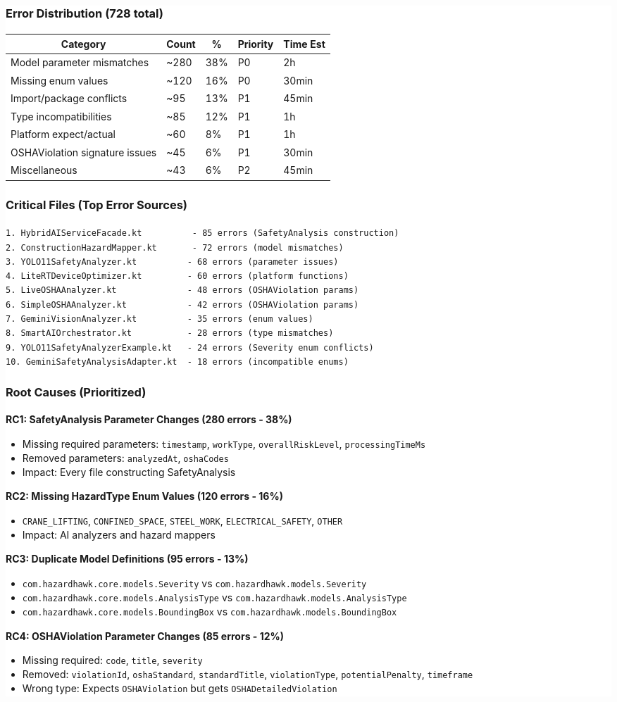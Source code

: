 ### Error Distribution (728 total)

| Category | Count | % | Priority | Time Est |
|----------|-------|---|----------|----------|
| Model parameter mismatches | ~280 | 38% | P0 | 2h |
| Missing enum values | ~120 | 16% | P0 | 30min |
| Import/package conflicts | ~95 | 13% | P1 | 45min |
| Type incompatibilities | ~85 | 12% | P1 | 1h |
| Platform expect/actual | ~60 | 8% | P1 | 1h |
| OSHAViolation signature issues | ~45 | 6% | P1 | 30min |
| Miscellaneous | ~43 | 6% | P2 | 45min |

### Critical Files (Top Error Sources)

```
1. HybridAIServiceFacade.kt          - 85 errors (SafetyAnalysis construction)
2. ConstructionHazardMapper.kt       - 72 errors (model mismatches)
3. YOLO11SafetyAnalyzer.kt          - 68 errors (parameter issues)
4. LiteRTDeviceOptimizer.kt         - 60 errors (platform functions)
5. LiveOSHAAnalyzer.kt              - 48 errors (OSHAViolation params)
6. SimpleOSHAAnalyzer.kt            - 42 errors (OSHAViolation params)
7. GeminiVisionAnalyzer.kt          - 35 errors (enum values)
8. SmartAIOrchestrator.kt           - 28 errors (type mismatches)
9. YOLO11SafetyAnalyzerExample.kt   - 24 errors (Severity enum conflicts)
10. GeminiSafetyAnalysisAdapter.kt  - 18 errors (incompatible enums)
```

### Root Causes (Prioritized)

**RC1: SafetyAnalysis Parameter Changes (280 errors - 38%)**
- Missing required parameters: `timestamp`, `workType`, `overallRiskLevel`, `processingTimeMs`
- Removed parameters: `analyzedAt`, `oshaCodes`
- Impact: Every file constructing SafetyAnalysis

**RC2: Missing HazardType Enum Values (120 errors - 16%)**
- `CRANE_LIFTING`, `CONFINED_SPACE`, `STEEL_WORK`, `ELECTRICAL_SAFETY`, `OTHER`
- Impact: AI analyzers and hazard mappers

**RC3: Duplicate Model Definitions (95 errors - 13%)**
- `com.hazardhawk.core.models.Severity` vs `com.hazardhawk.models.Severity`
- `com.hazardhawk.core.models.AnalysisType` vs `com.hazardhawk.models.AnalysisType`
- `com.hazardhawk.core.models.BoundingBox` vs `com.hazardhawk.models.BoundingBox`

**RC4: OSHAViolation Parameter Changes (85 errors - 12%)**
- Missing required: `code`, `title`, `severity`
- Removed: `violationId`, `oshaStandard`, `standardTitle`, `violationType`, `potentialPenalty`, `timeframe`
- Wrong type: Expects `OSHAViolation` but gets `OSHADetailedViolation`
